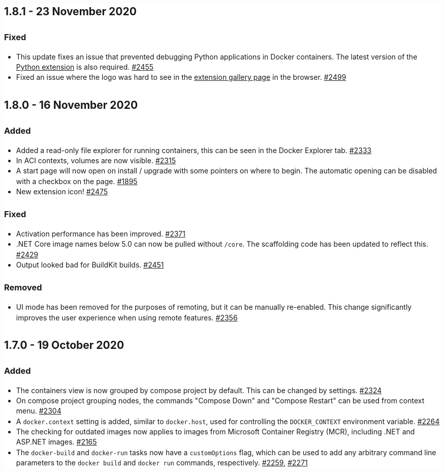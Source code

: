 ## 1.8.1 - 23 November 2020
### Fixed
* This update fixes an issue that prevented debugging Python applications in Docker containers. The latest version of the [Python extension](https://marketplace.visualstudio.com/items?itemName=ms-python.python) is also required. [#2455](https://github.com/microsoft/vscode-docker/issues/2455)
* Fixed an issue where the logo was hard to see in the [extension gallery page](https://marketplace.visualstudio.com/items?itemName=ms-azuretools.vscode-docker) in the browser. [#2499](https://github.com/microsoft/vscode-docker/issues/2499)

## 1.8.0 - 16 November 2020
### Added
* Added a read-only file explorer for running containers, this can be seen in the Docker Explorer tab. [#2333](https://github.com/microsoft/vscode-docker/issues/2333)
* In ACI contexts, volumes are now visible. [#2315](https://github.com/microsoft/vscode-docker/issues/2315)
* A start page will now open on install / upgrade with some pointers on where to begin. The automatic opening can be disabled with a checkbox on the page. [#1895](https://github.com/microsoft/vscode-docker/issues/1895)
* New extension icon! [#2475](https://github.com/microsoft/vscode-docker/pull/2475)

### Fixed
* Activation performance has been improved. [#2371](https://github.com/microsoft/vscode-docker/issues/2371)
* .NET Core image names below 5.0 can now be pulled without `/core`. The scaffolding code has been updated to reflect this. [#2429](https://github.com/microsoft/vscode-docker/issues/2429)
* Output looked bad for BuildKit builds. [#2451](https://github.com/microsoft/vscode-docker/issues/2451)

### Removed
* UI mode has been removed for the purposes of remoting, but it can be manually re-enabled. This change significantly improves the user experience when using remote features. [#2356](https://github.com/microsoft/vscode-docker/issues/2356)

## 1.7.0 - 19 October 2020
### Added
* The containers view is now grouped by compose project by default. This can be changed by settings. [#2324](https://github.com/microsoft/vscode-docker/issues/2324)
* On compose project grouping nodes, the commands "Compose Down" and "Compose Restart" can be used from context menu. [#2304](https://github.com/microsoft/vscode-docker/issues/2304)
* A `docker.context` setting is added, similar to `docker.host`, used for controlling the `DOCKER_CONTEXT` environment variable. [#2264](https://github.com/microsoft/vscode-docker/issues/2264)
* The checking for outdated images now applies to images from Microsoft Container Registry (MCR), including .NET and ASP.NET images. [#2165](https://github.com/microsoft/vscode-docker/issues/2165)
* The `docker-build` and `docker-run` tasks now have a `customOptions` flag, which can be used to add any arbitrary command line parameters to the `docker build` and `docker run` commands, respectively. [#2259](https://github.com/microsoft/vscode-docker/issues/2259), [#2271](https://github.com/microsoft/vscode-docker/issues/2271)
